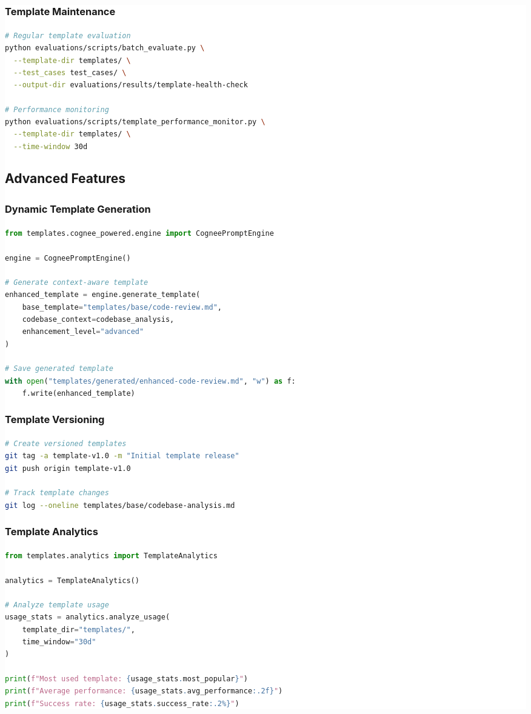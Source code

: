 ### Template Maintenance

```bash
# Regular template evaluation
python evaluations/scripts/batch_evaluate.py \
  --template-dir templates/ \
  --test_cases test_cases/ \
  --output-dir evaluations/results/template-health-check

# Performance monitoring
python evaluations/scripts/template_performance_monitor.py \
  --template-dir templates/ \
  --time-window 30d
```

## Advanced Features

### Dynamic Template Generation

```python
from templates.cognee_powered.engine import CogneePromptEngine

engine = CogneePromptEngine()

# Generate context-aware template
enhanced_template = engine.generate_template(
    base_template="templates/base/code-review.md",
    codebase_context=codebase_analysis,
    enhancement_level="advanced"
)

# Save generated template
with open("templates/generated/enhanced-code-review.md", "w") as f:
    f.write(enhanced_template)
```

### Template Versioning

```bash
# Create versioned templates
git tag -a template-v1.0 -m "Initial template release"
git push origin template-v1.0

# Track template changes
git log --oneline templates/base/codebase-analysis.md
```

### Template Analytics

```python
from templates.analytics import TemplateAnalytics

analytics = TemplateAnalytics()

# Analyze template usage
usage_stats = analytics.analyze_usage(
    template_dir="templates/",
    time_window="30d"
)

print(f"Most used template: {usage_stats.most_popular}")
print(f"Average performance: {usage_stats.avg_performance:.2f}")
print(f"Success rate: {usage_stats.success_rate:.2%}")
```
